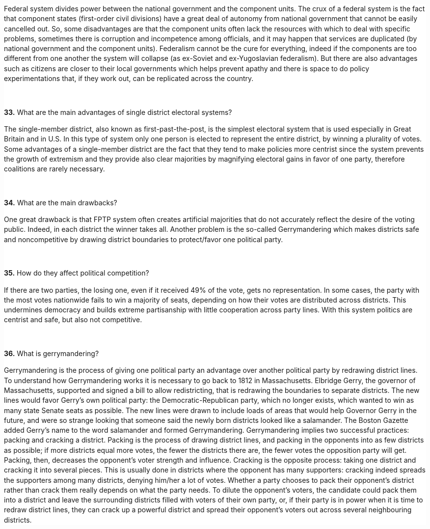 Federal system divides power between the national government and the component units. The crux of a federal system is the fact that component states (first-order civil divisions) have a great deal of autonomy from national government that cannot be easily cancelled out. So, some disadvantages are that the component units often lack the resources with which to deal with specific problems, sometimes there is corruption and incompetence among officials, and it may happen that services are duplicated (by national government and the component units). Federalism cannot be the cure for everything, indeed if the components are too different from one another the system will collapse (as ex-Soviet and ex-Yugoslavian federalism). But there are also advantages such as citizens are closer to their local governments which helps prevent apathy and there is space to do policy experimentations that, if they work out, can be replicated across the country.

<br>

**33.** What are the main advantages of single district electoral systems?

The single-member district, also known as first-past-the-post, is the simplest electoral system that is used especially in Great Britain and in U.S. In this type of system only one person is elected to represent the entire district, by winning a plurality of votes. Some advantages of a single-member district are the fact that they tend to make policies more centrist since the system prevents the growth of extremism and they provide also clear majorities by magnifying electoral gains in favor of one party, therefore coalitions are rarely necessary.

<br>

**34.** What are the main drawbacks?

One great drawback is that FPTP system often creates artificial majorities that do not accurately reflect the desire of the voting public. Indeed, in each district the winner takes all. Another problem is the so-called Gerrymandering which makes districts safe and noncompetitive by drawing district boundaries to protect/favor one political party.

<br>

**35.** How do they affect political competition?

If there are two parties, the losing one, even if it received 49% of the vote, gets no representation. In some cases, the party with the most votes nationwide fails to win a majority of seats, depending on how their votes are distributed across districts. This undermines democracy and builds extreme partisanship with little cooperation across party lines. With this system politics are centrist and safe, but also not competitive.

<br>

**36.** What is gerrymandering?

Gerrymandering is the process of giving one political party an advantage over another political party by redrawing district lines. To understand how Gerrymandering works it is necessary to go back to 1812 in Massachusetts. Elbridge Gerry, the governor of Massachusetts, supported and signed a bill to allow redistricting, that is redrawing the boundaries to separate districts. The new lines would favor Gerry’s own political party: the Democratic-Republican party, which no longer exists, which wanted to win as many state Senate seats as possible. The new lines were drawn to include loads of areas that would help Governor Gerry in the future, and were so strange looking that someone said the newly born districts looked like a salamander. The Boston Gazette added Gerry’s name to the word salamander and formed Gerrymandering. Gerrymandering implies two successful practices: packing and cracking a district. Packing is the process of drawing district lines, and packing in the opponents into as few districts as possible; if more districts equal more votes, the fewer the districts there are, the fewer votes the opposition party will get. Packing, then, decreases the opponent’s voter strength and influence. Cracking is the opposite process: taking one district and cracking it into several pieces. This is usually done in districts where the opponent has many supporters: cracking indeed spreads the supporters among many districts, denying him/her a lot of votes. Whether a party chooses to pack their opponent’s district rather than crack them really depends on what the party needs. To dilute the opponent’s voters, the candidate could pack them into a district and leave the surrounding districts filled with voters of their own party, or, if their party is in power when it is time to redraw district lines, they can crack up a powerful district and spread their opponent’s voters out across several neighbouring districts.
